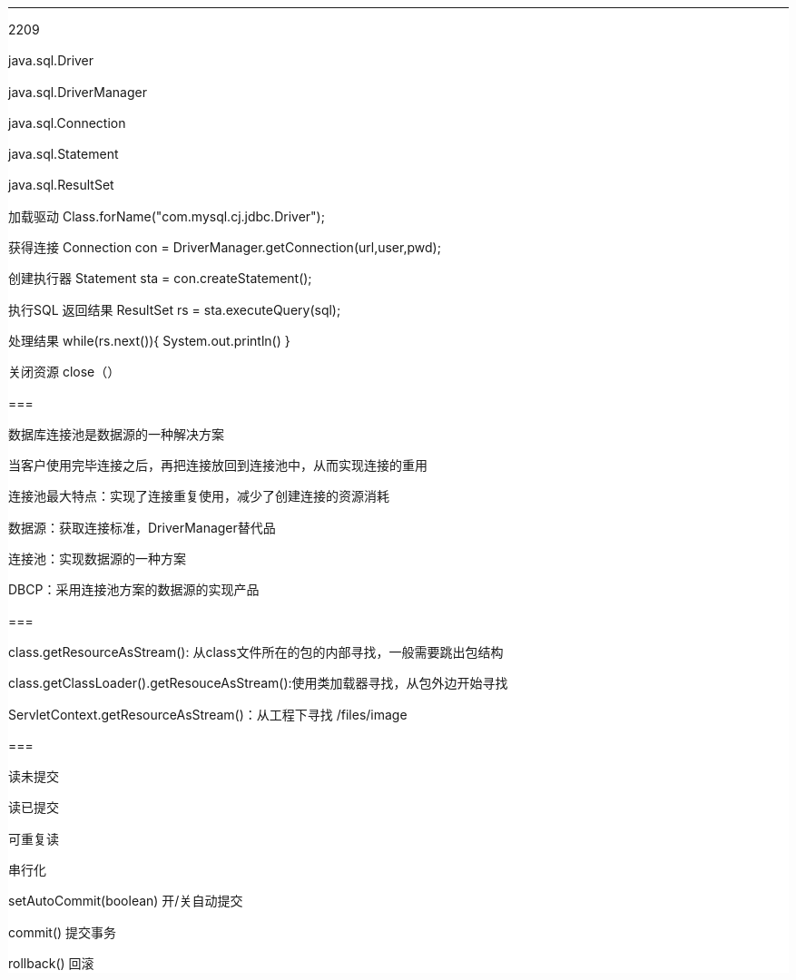 



---

 2209

java.sql.Driver

java.sql.DriverManager

java.sql.Connection

java.sql.Statement

java.sql.ResultSet

加载驱动 Class.forName("com.mysql.cj.jdbc.Driver");

获得连接 Connection con = DriverManager.getConnection(url,user,pwd);

创建执行器 Statement sta = con.createStatement();

执行SQL 返回结果 ResultSet rs = sta.executeQuery(sql);

处理结果 while(rs.next()){ System.out.println() }

关闭资源 close（）

===

数据库连接池是数据源的一种解决方案

当客户使用完毕连接之后，再把连接放回到连接池中，从而实现连接的重用

连接池最大特点：实现了连接重复使用，减少了创建连接的资源消耗

数据源：获取连接标准，DriverManager替代品

连接池：实现数据源的一种方案

DBCP：采用连接池方案的数据源的实现产品

===

class.getResourceAsStream(): 从class文件所在的包的内部寻找，一般需要跳出包结构

class.getClassLoader().getResouceAsStream():使用类加载器寻找，从包外边开始寻找

ServletContext.getResourceAsStream()：从工程下寻找 /files/image

===

读未提交

读已提交

可重复读

串行化

setAutoCommit(boolean)  开/关自动提交

commit() 提交事务

rollback() 回滚

